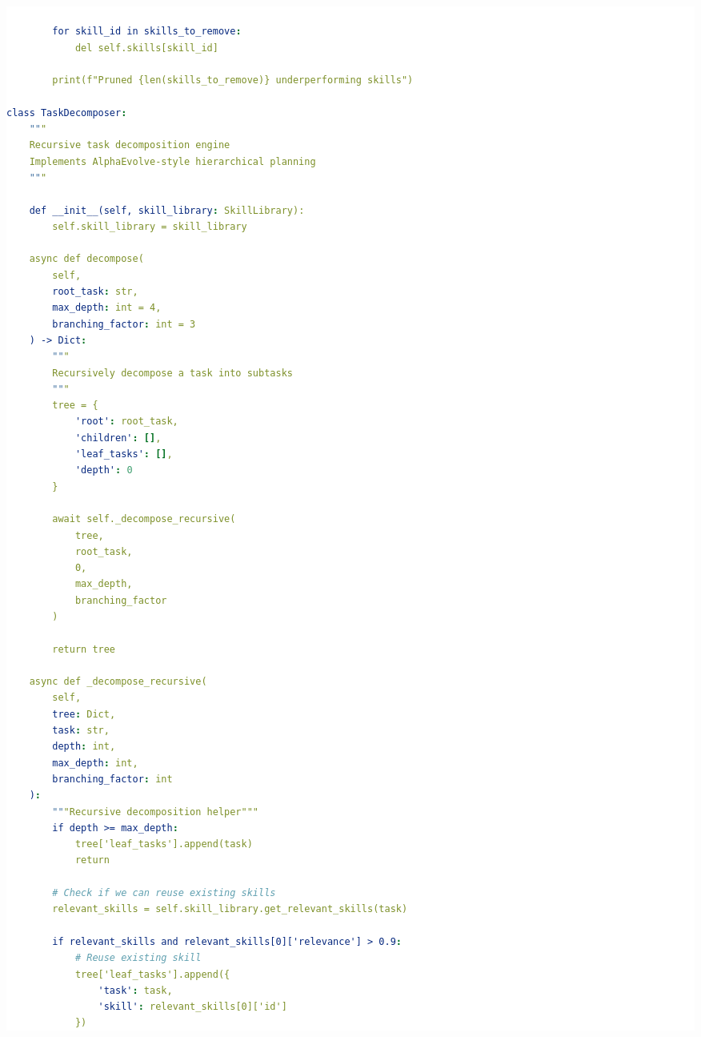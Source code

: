 ```yaml
        
        for skill_id in skills_to_remove:
            del self.skills[skill_id]
            
        print(f"Pruned {len(skills_to_remove)} underperforming skills")

class TaskDecomposer:
    """
    Recursive task decomposition engine
    Implements AlphaEvolve-style hierarchical planning
    """
    
    def __init__(self, skill_library: SkillLibrary):
        self.skill_library = skill_library
        
    async def decompose(
        self,
        root_task: str,
        max_depth: int = 4,
        branching_factor: int = 3
    ) -> Dict:
        """
        Recursively decompose a task into subtasks
        """
        tree = {
            'root': root_task,
            'children': [],
            'leaf_tasks': [],
            'depth': 0
        }
        
        await self._decompose_recursive(
            tree,
            root_task,
            0,
            max_depth,
            branching_factor
        )
        
        return tree
    
    async def _decompose_recursive(
        self,
        tree: Dict,
        task: str,
        depth: int,
        max_depth: int,
        branching_factor: int
    ):
        """Recursive decomposition helper"""
        if depth >= max_depth:
            tree['leaf_tasks'].append(task)
            return
        
        # Check if we can reuse existing skills
        relevant_skills = self.skill_library.get_relevant_skills(task)
        
        if relevant_skills and relevant_skills[0]['relevance'] > 0.9:
            # Reuse existing skill
            tree['leaf_tasks'].append({
                'task': task,
                'skill': relevant_skills[0]['id']
            })
```